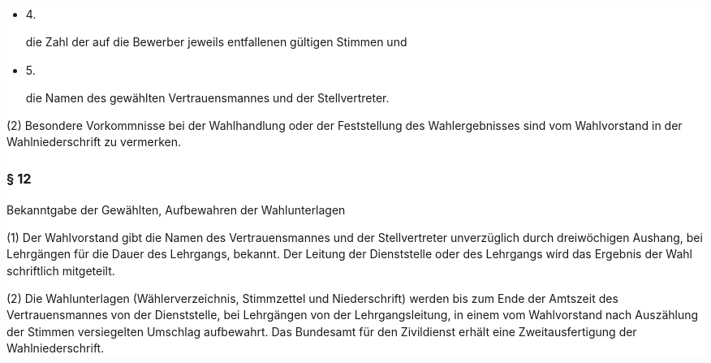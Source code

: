   - 4\.
    
    <div style="">
    
    die Zahl der auf die Bewerber jeweils entfallenen gültigen Stimmen
    und
    
    </div>

  - 5\.
    
    <div style="">
    
    die Namen des gewählten Vertrauensmannes und der Stellvertreter.
    
    </div>

</div>

<div class="jurAbsatz">

(2) Besondere Vorkommnisse bei der Wahlhandlung oder der Feststellung
des Wahlergebnisses sind vom Wahlvorstand in der Wahlniederschrift zu
vermerken.

</div>

</div>

</div>

</div>

<span id="BJNR101100002BJNE001200000.html"></span>

### § 12  
Bekanntgabe der Gewählten, Aufbewahren der Wahlunterlagen

<div>

<div class="jnhtml">

<div>

<div class="jurAbsatz">

(1) Der Wahlvorstand gibt die Namen des Vertrauensmannes und der
Stellvertreter unverzüglich durch dreiwöchigen Aushang, bei Lehrgängen
für die Dauer des Lehrgangs, bekannt. Der Leitung der Dienststelle oder
des Lehrgangs wird das Ergebnis der Wahl schriftlich mitgeteilt.

</div>

<div class="jurAbsatz">

(2) Die Wahlunterlagen (Wählerverzeichnis, Stimmzettel und
Niederschrift) werden bis zum Ende der Amtszeit des Vertrauensmannes von
der Dienststelle, bei Lehrgängen von der Lehrgangsleitung, in einem vom
Wahlvorstand nach Auszählung der Stimmen versiegelten Umschlag
aufbewahrt. Das Bundesamt für den Zivildienst erhält eine
Zweitausfertigung der Wahlniederschrift.
